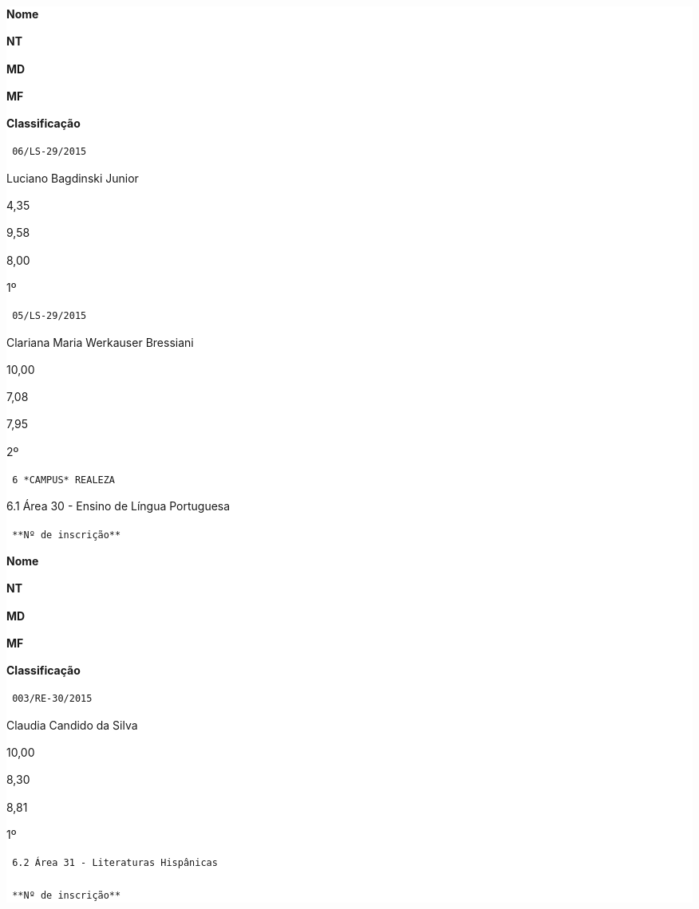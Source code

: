    **Nome**

   **NT**

   **MD**

   **MF**

   **Classificação**

     06/LS-29/2015

   Luciano Bagdinski Junior

   4,35

   9,58

   8,00

   1º

     05/LS-29/2015

   Clariana Maria Werkauser Bressiani

   10,00

   7,08

   7,95

   2º

     6 *CAMPUS* REALEZA

 6.1 Área 30 - Ensino de Língua Portuguesa

     **Nº de inscrição**

   **Nome**

   **NT**

   **MD**

   **MF**

   **Classificação**

     003/RE-30/2015

   Claudia Candido da Silva

   10,00

   8,30

   8,81

   1º

     6.2 Área 31 - Literaturas Hispânicas

     **Nº de inscrição**
